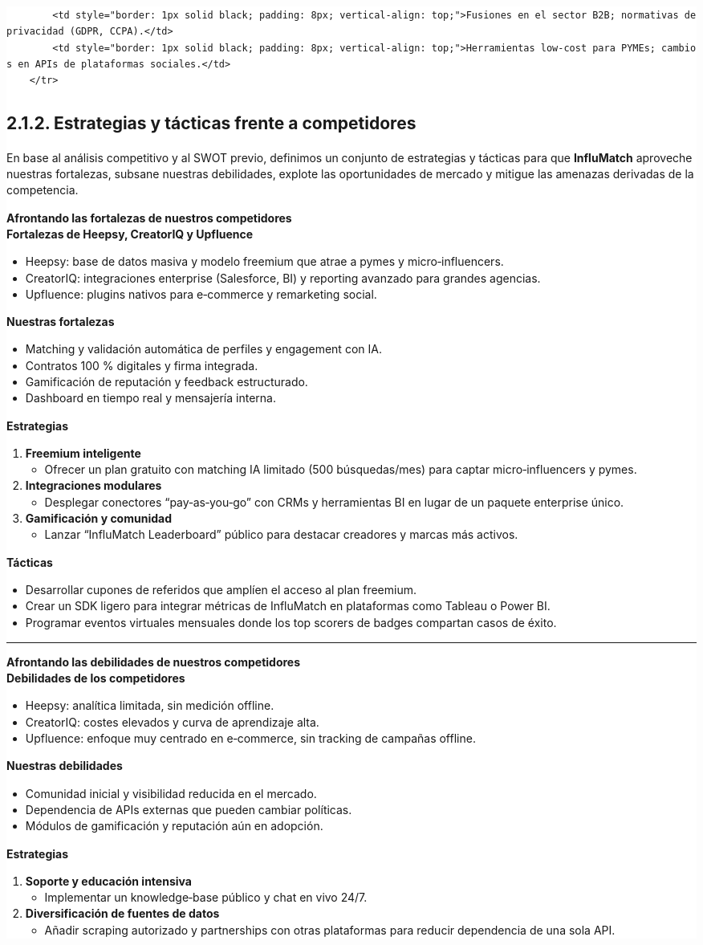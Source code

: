             <td style="border: 1px solid black; padding: 8px; vertical-align: top;">Fusiones en el sector B2B; normativas de privacidad (GDPR, CCPA).</td>
            <td style="border: 1px solid black; padding: 8px; vertical-align: top;">Herramientas low‑cost para PYMEs; cambios en APIs de plataformas sociales.</td>
        </tr>
</table>


## 2.1.2. Estrategias y tácticas frente a competidores

En base al análisis competitivo y al SWOT previo, definimos un conjunto de estrategias y tácticas para que **InfluMatch** aproveche nuestras fortalezas, subsane nuestras debilidades, explote las oportunidades de mercado y mitigue las amenazas derivadas de la competencia.

**Afrontando las fortalezas de nuestros competidores**  
**Fortalezas de Heepsy, CreatorIQ y Upfluence**  
- Heepsy: base de datos masiva y modelo freemium que atrae a pymes y micro‑influencers.  
- CreatorIQ: integraciones enterprise (Salesforce, BI) y reporting avanzado para grandes agencias.  
- Upfluence: plugins nativos para e‑commerce y remarketing social.

**Nuestras fortalezas**  
- Matching y validación automática de perfiles y engagement con IA.  
- Contratos 100 % digitales y firma integrada.  
- Gamificación de reputación y feedback estructurado.  
- Dashboard en tiempo real y mensajería interna.

**Estrategias**  
1. **Freemium inteligente**  
   - Ofrecer un plan gratuito con matching IA limitado (500 búsquedas/mes) para captar micro‑influencers y pymes.  
2. **Integraciones modulares**  
   - Desplegar conectores “pay‑as‑you‑go” con CRMs y herramientas BI en lugar de un paquete enterprise único.  
3. **Gamificación y comunidad**  
   - Lanzar “InfluMatch Leaderboard” público para destacar creadores y marcas más activos.

**Tácticas**  
- Desarrollar cupones de referidos que amplíen el acceso al plan freemium.  
- Crear un SDK ligero para integrar métricas de InfluMatch en plataformas como Tableau o Power BI.  
- Programar eventos virtuales mensuales donde los top scorers de badges compartan casos de éxito.

---

**Afrontando las debilidades de nuestros competidores**  
**Debilidades de los competidores**  
- Heepsy: analítica limitada, sin medición offline.  
- CreatorIQ: costes elevados y curva de aprendizaje alta.  
- Upfluence: enfoque muy centrado en e‑commerce, sin tracking de campañas offline.

**Nuestras debilidades**  
- Comunidad inicial y visibilidad reducida en el mercado.  
- Dependencia de APIs externas que pueden cambiar políticas.  
- Módulos de gamificación y reputación aún en adopción.

**Estrategias**  
1. **Soporte y educación intensiva**  
   - Implementar un knowledge‑base público y chat en vivo 24/7.  
2. **Diversificación de fuentes de datos**  
   - Añadir scraping autorizado y partnerships con otras plataformas para reducir dependencia de una sola API.  
